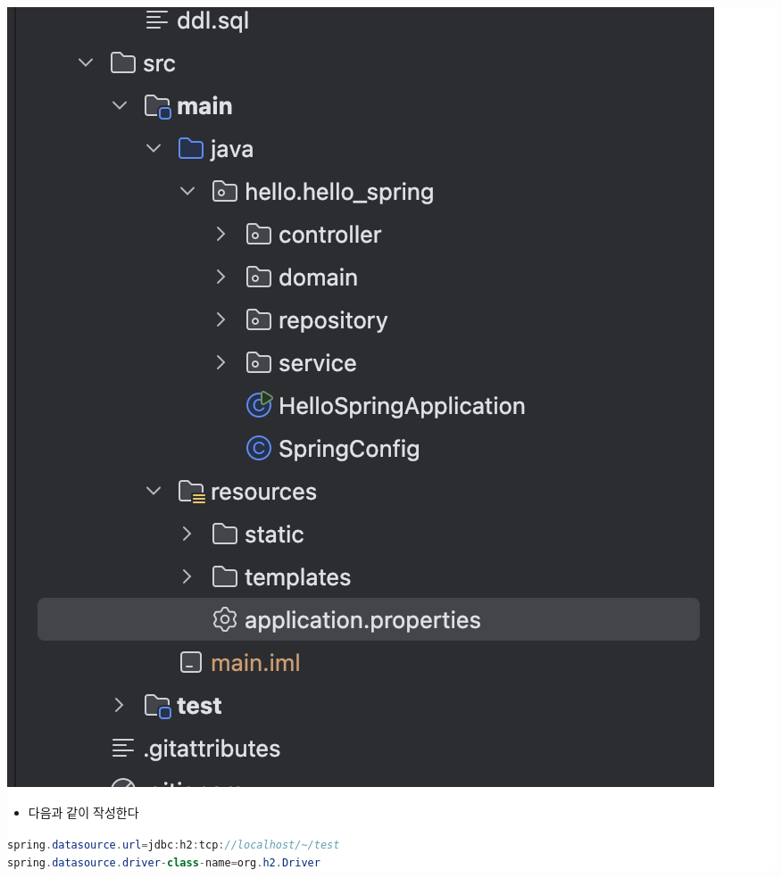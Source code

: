 ![alt text](image-148.png)

- 다음과 같이 작성한다

```java
spring.datasource.url=jdbc:h2:tcp://localhost/~/test
spring.datasource.driver-class-name=org.h2.Driver
```
